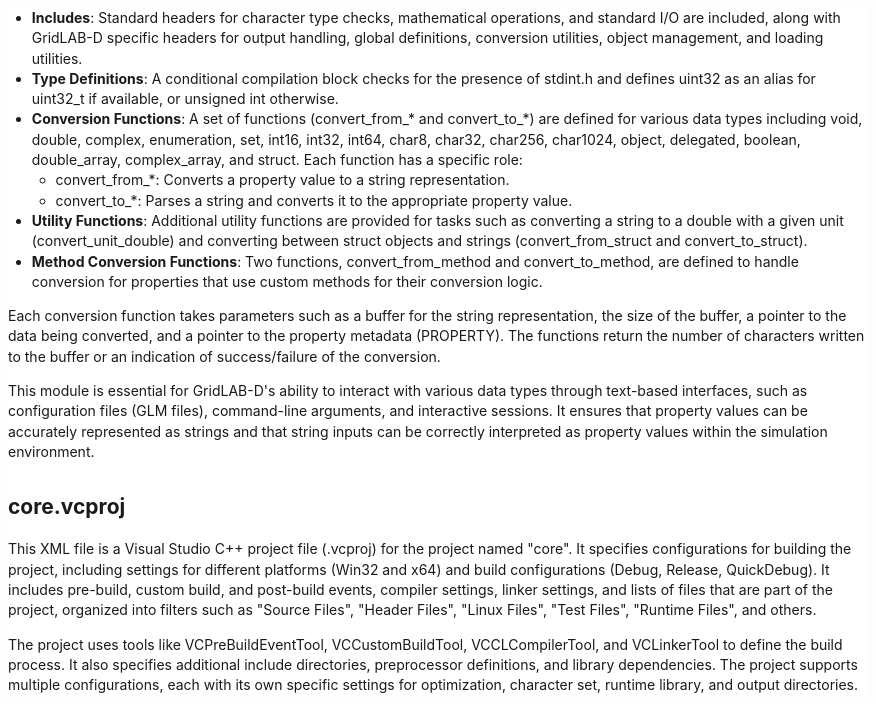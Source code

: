 * **Includes**: Standard headers for character type checks, mathematical operations, and standard I/O are included,
  along with GridLAB-D specific headers for output handling, global definitions, conversion utilities, object
  management, and loading utilities.
* **Type Definitions**: A conditional compilation block checks for the presence of stdint.h and defines uint32 as an
  alias for uint32_t if available, or unsigned int otherwise.
* **Conversion Functions**: A set of functions (convert_from_* and convert_to_*) are defined for various data types
  including void, double, complex, enumeration, set, int16, int32, int64, char8, char32, char256, char1024, object,
  delegated, boolean, double_array, complex_array, and struct. Each function has a specific role:
    * convert_from_*: Converts a property value to a string representation.
    * convert_to_*: Parses a string and converts it to the appropriate property value.
* **Utility Functions**: Additional utility functions are provided for tasks such as converting a string to a double
  with a given unit (convert_unit_double) and converting between struct objects and strings (convert_from_struct and
  convert_to_struct).
* **Method Conversion Functions**: Two functions, convert_from_method and convert_to_method, are defined to handle
  conversion for properties that use custom methods for their conversion logic.

Each conversion function takes parameters such as a buffer for the string representation, the size of the buffer, a
pointer to the data being converted, and a pointer to the property metadata (PROPERTY). The functions return the number
of characters written to the buffer or an indication of success/failure of the conversion.

This module is essential for GridLAB-D's ability to interact with various data types through text-based interfaces, such
as configuration files (GLM files), command-line arguments, and interactive sessions. It ensures that property values
can be accurately represented as strings and that string inputs can be correctly interpreted as property values within
the simulation environment.

## **core.vcproj**

This XML file is a Visual Studio C++ project file (.vcproj) for the project named "core". It specifies configurations
for building the project, including settings for different platforms (Win32 and x64) and build configurations (Debug,
Release, QuickDebug). It includes pre-build, custom build, and post-build events, compiler settings, linker settings,
and lists of files that are part of the project, organized into filters such as "Source Files", "Header Files", "Linux
Files", "Test Files", "Runtime Files", and others.

The project uses tools like VCPreBuildEventTool, VCCustomBuildTool, VCCLCompilerTool, and VCLinkerTool to define the
build process. It also specifies additional include directories, preprocessor definitions, and library dependencies. The
project supports multiple configurations, each with its own specific settings for optimization, character set, runtime
library, and output directories.
